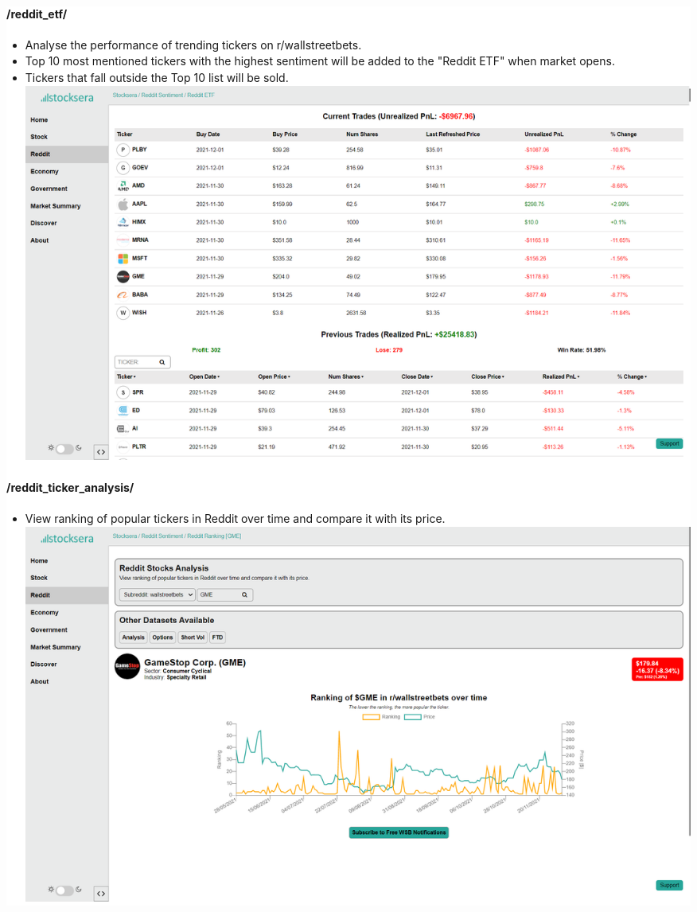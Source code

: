 #### /reddit_etf/
- Analyse the performance of trending tickers on r/wallstreetbets.
- Top 10 most mentioned tickers with the highest sentiment will be added to the "Reddit ETF" when market opens.
- Tickers that fall outside the Top 10 list will be sold.
![Reddit ETF](./static/images/github/etf.png)

#### /reddit_ticker_analysis/
- View ranking of popular tickers in Reddit over time and compare it with its price.
![Reddit Ranking Stocks](./static/images/github/reddit_ranking.png)
